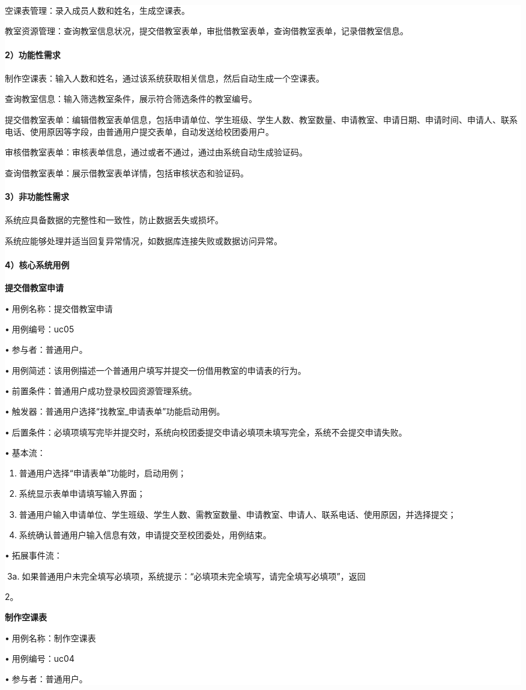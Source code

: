 空课表管理：录入成员人数和姓名，生成空课表。

教室资源管理：查询教室信息状况，提交借教室表单，审批借教室表单，查询借教室表单，记录借教室信息。

#### 2）功能性需求

制作空课表：输入人数和姓名，通过该系统获取相关信息，然后自动生成一个空课表。

查询教室信息：输入筛选教室条件，展示符合筛选条件的教室编号。

提交借教室表单：编辑借教室表单信息，包括申请单位、学生班级、学生人数、教室数量、申请教室、申请日期、申请时间、申请人、联系电话、使用原因等字段，由普通用户提交表单，自动发送给校团委用户。

审核借教室表单：审核表单信息，通过或者不通过，通过由系统自动生成验证码。

查询借教室表单：展示借教室表单详情，包括审核状态和验证码。

#### 3）非功能性需求

系统应具备数据的完整性和一致性，防止数据丢失或损坏。

系统应能够处理并适当回复异常情况，如数据库连接失败或数据访问异常。

#### 4）核心系统用例

**提交借教室申请**

•  用例名称：提交借教室申请

•  用例编号：uc05

•  参与者：普通用户。

•  用例简述：该用例描述一个普通用户填写并提交一份借用教室的申请表的行为。

•  前置条件：普通用户成功登录校园资源管理系统。

•  触发器：普通用户选择“找教室_申请表单”功能启动用例。

•  后置条件：必填项填写完毕并提交时，系统向校团委提交申请必填项未填写完全，系统不会提交申请失败。

•  基本流：

1. 普通用户选择“申请表单”功能时，启动用例；

2. 系统显示表单申请填写输入界面；

3. 普通用户输入申请单位、学生班级、学生人数、需教室数量、申请教室、申请人、联系电话、使用原因，并选择提交；

4. 系统确认普通用户输入信息有效，申请提交至校团委处，用例结束。

•  拓展事件流：

​	3a. 如果普通用户未完全填写必填项，系统提示：“必填项未完全填写，请完全填写必填项”，返回

2。

**制作空课表**

•  用例名称：制作空课表

•  用例编号：uc04

•  参与者：普通用户。
